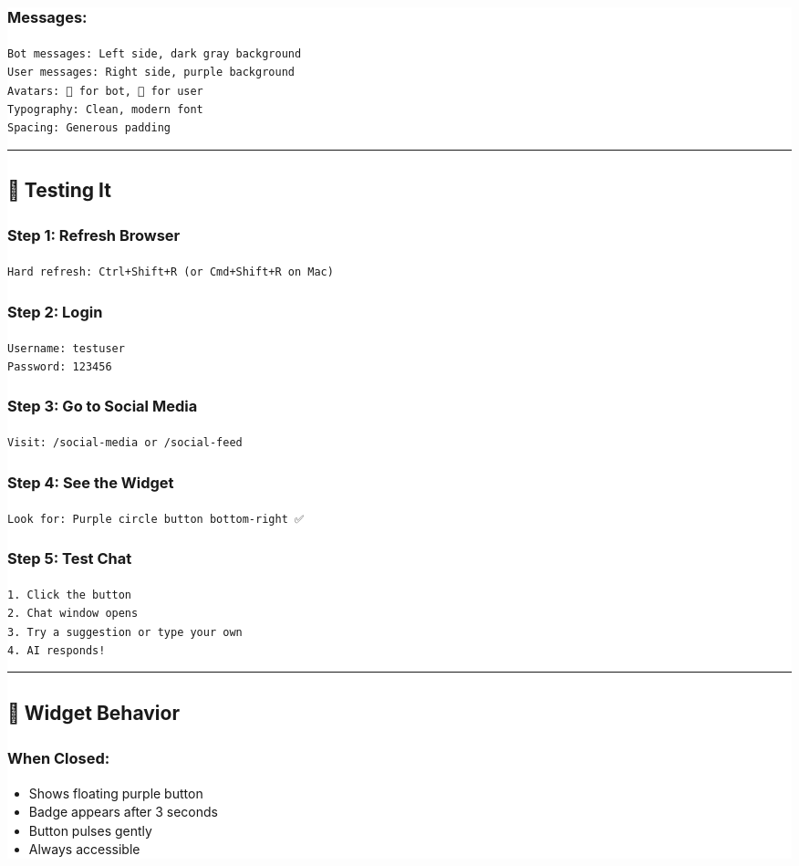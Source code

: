 ### **Messages:**
```
Bot messages: Left side, dark gray background
User messages: Right side, purple background
Avatars: 🤖 for bot, 👤 for user
Typography: Clean, modern font
Spacing: Generous padding
```

---

## 🧪 **Testing It**

### **Step 1: Refresh Browser**
```
Hard refresh: Ctrl+Shift+R (or Cmd+Shift+R on Mac)
```

### **Step 2: Login**
```
Username: testuser
Password: 123456
```

### **Step 3: Go to Social Media**
```
Visit: /social-media or /social-feed
```

### **Step 4: See the Widget**
```
Look for: Purple circle button bottom-right ✅
```

### **Step 5: Test Chat**
```
1. Click the button
2. Chat window opens
3. Try a suggestion or type your own
4. AI responds!
```

---

## 🎯 **Widget Behavior**

### **When Closed:**
- Shows floating purple button
- Badge appears after 3 seconds
- Button pulses gently
- Always accessible

